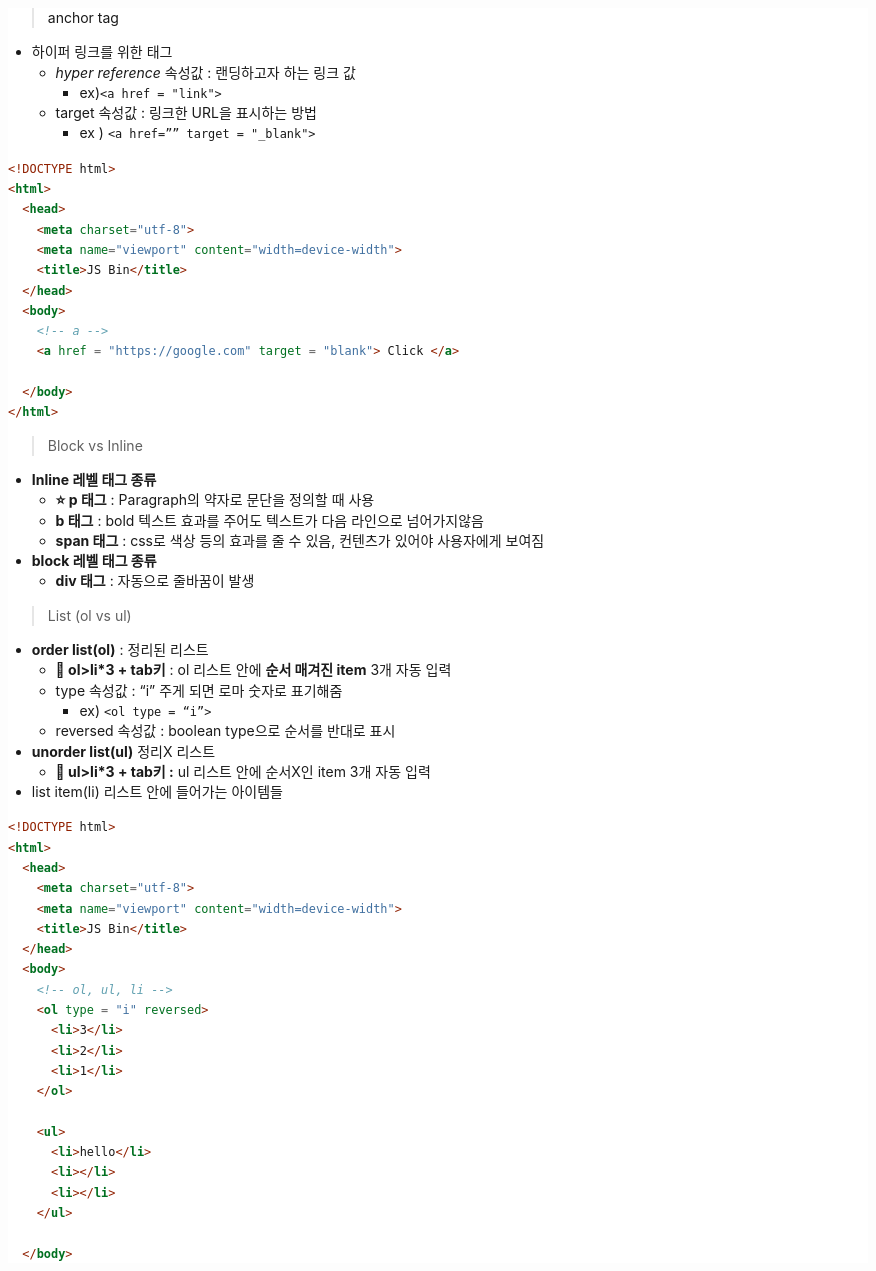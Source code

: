 > <a> anchor tag
> 
- 하이퍼 링크를 위한 태그
    - *hyper reference* 속성값 : 랜딩하고자 하는 링크 값
        - ex)`<a href = "link">`
    - target 속성값 : 링크한 URL을 표시하는 방법
        - ex ) `<a href=”” target = "_blank">`

```html
<!DOCTYPE html>
<html>
  <head>
    <meta charset="utf-8">
    <meta name="viewport" content="width=device-width">
    <title>JS Bin</title>
  </head>
  <body>
    <!-- a -->
    <a href = "https://google.com" target = "blank"> Click </a>

  </body>
</html>
```

> Block vs Inline
- **Inline 레벨 태그 종류**
    - **⭐️ p 태그** : Paragraph의 약자로 문단을 정의할 때 사용
    - **b 태그** : bold 텍스트 효과를 주어도 텍스트가 다음 라인으로 넘어가지않음
    - **span 태그** : css로 색상 등의 효과를 줄 수 있음, 컨텐츠가 있어야 사용자에게 보여짐
- **block 레벨 태그 종류**
    - **div 태그** : 자동으로 줄바꿈이 발생

> List (ol vs ul)

- **order list(ol)** : 정리된 리스트
    - **🌟 ol>li*3 + tab키** : ol 리스트 안에 **순서 매겨진 item** 3개 자동 입력
    - type 속성값 : “i” 주게 되면 로마 숫자로 표기해줌
        - ex) `<ol type = “i”>`
    - reversed 속성값 : boolean type으로 순서를 반대로 표시
- **unorder list(ul)** 정리X 리스트
    - **🌟 ul>li*3 + tab키 :** ul 리스트 안에 순서X인 item 3개 자동 입력
- list item(li) 리스트 안에 들어가는 아이템들

```html
<!DOCTYPE html>
<html>
  <head>
    <meta charset="utf-8">
    <meta name="viewport" content="width=device-width">
    <title>JS Bin</title>
  </head>
  <body>
    <!-- ol, ul, li -->
    <ol type = "i" reversed>
      <li>3</li>
      <li>2</li>
      <li>1</li>
    </ol>
    
    <ul>
      <li>hello</li>
      <li></li>
      <li></li>
    </ul>
    
  </body>
```